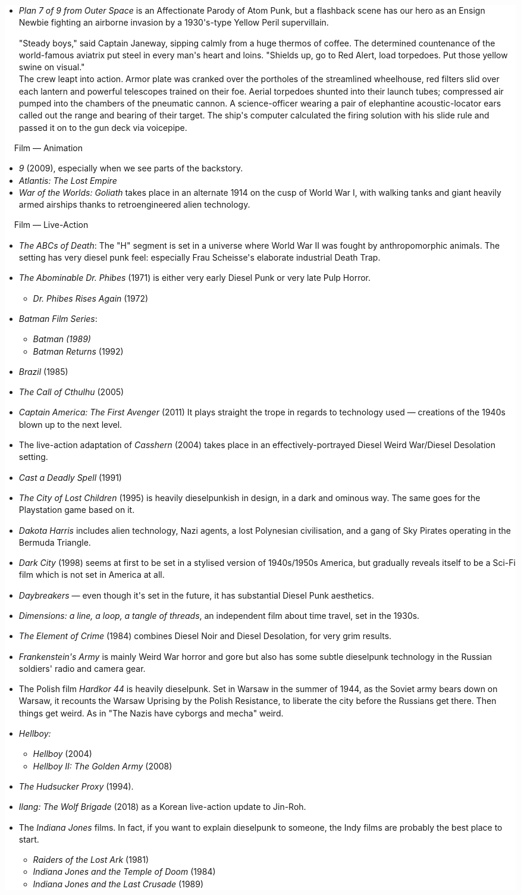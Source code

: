 -   _Plan 7 of 9 from Outer Space_ is an Affectionate Parody of Atom Punk, but a flashback scene has our hero as an Ensign Newbie fighting an airborne invasion by a 1930's-type Yellow Peril supervillain.
    
    "Steady boys," said Captain Janeway, sipping calmly from a huge thermos of coffee. The determined countenance of the world-famous aviatrix put steel in every man's heart and loins. "Shields up, go to Red Alert, load torpedoes. Put those yellow swine on visual."  
    The crew leapt into action. Armor plate was cranked over the portholes of the streamlined wheelhouse, red filters slid over each lantern and powerful telescopes trained on their foe. Aerial torpedoes shunted into their launch tubes; compressed air pumped into the chambers of the pneumatic cannon. A science-officer wearing a pair of elephantine acoustic-locator ears called out the range and bearing of their target. The ship's computer calculated the firing solution with his slide rule and passed it on to the gun deck via voicepipe.
    

    Film — Animation 

-   _9_ (2009), especially when we see parts of the backstory.
-   _Atlantis: The Lost Empire_
-   _War of the Worlds: Goliath_ takes place in an alternate 1914 on the cusp of World War I, with walking tanks and giant heavily armed airships thanks to retroengineered alien technology.

    Film — Live-Action 

-   _The ABCs of Death_: The "H" segment is set in a universe where World War II was fought by anthropomorphic animals. The setting has very diesel punk feel: especially Frau Scheisse's elaborate industrial Death Trap.
-   _The Abominable Dr. Phibes_ (1971) is either very early Diesel Punk or very late Pulp Horror.
    -   _Dr. Phibes Rises Again_ (1972)
-   _Batman Film Series_:
    -   _Batman (1989)_
    -   _Batman Returns_ (1992)
-   _Brazil_ (1985)
-   _The Call of Cthulhu_ (2005)
-   _Captain America: The First Avenger_ (2011) It plays straight the trope in regards to technology used — creations of the 1940s blown up to the next level.
-   The live-action adaptation of _Casshern_ (2004) takes place in an effectively-portrayed Diesel Weird War/Diesel Desolation setting.
-   _Cast a Deadly Spell_ (1991)

-   _The City of Lost Children_ (1995) is heavily dieselpunkish in design, in a dark and ominous way. The same goes for the Playstation game based on it.
-   _Dakota Harris_ includes alien technology, Nazi agents, a lost Polynesian civilisation, and a gang of Sky Pirates operating in the Bermuda Triangle.
-   _Dark City_ (1998) seems at first to be set in a stylised version of 1940s/1950s America, but gradually reveals itself to be a Sci-Fi film which is not set in America at all.
-   _Daybreakers_ — even though it's set in the future, it has substantial Diesel Punk aesthetics.
-   _Dimensions: a line, a loop, a tangle of threads_, an independent film about time travel, set in the 1930s.
-   _The Element of Crime_ (1984) combines Diesel Noir and Diesel Desolation, for very grim results.
-   _Frankenstein's Army_ is mainly Weird War horror and gore but also has some subtle dieselpunk technology in the Russian soldiers' radio and camera gear.
-   The Polish film _Hardkor 44_ is heavily dieselpunk. Set in Warsaw in the summer of 1944, as the Soviet army bears down on Warsaw, it recounts the Warsaw Uprising by the Polish Resistance, to liberate the city before the Russians get there. Then things get weird. As in "The Nazis have cyborgs and mecha" weird.
-   _Hellboy:_
    -   _Hellboy_ (2004)
    -   _Hellboy II: The Golden Army_ (2008)
-   _The Hudsucker Proxy_ (1994).
-   _Ilang: The Wolf Brigade_ (2018) as a Korean live-action update to Jin-Roh.
-   The _Indiana Jones_ films. In fact, if you want to explain dieselpunk to someone, the Indy films are probably the best place to start.
    -   _Raiders of the Lost Ark_ (1981)
    -   _Indiana Jones and the Temple of Doom_ (1984)
    -   _Indiana Jones and the Last Crusade_ (1989)
